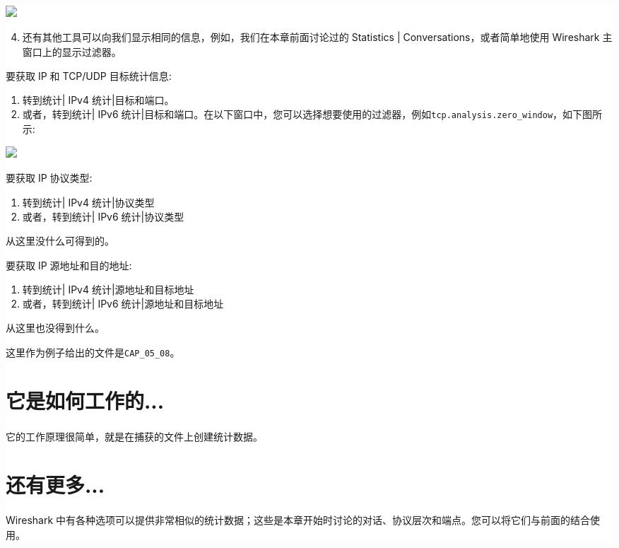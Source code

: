 ![](Images/76809abb-3998-4e8e-9856-d94571655751.png)

4.  还有其他工具可以向我们显示相同的信息，例如，我们在本章前面讨论过的 Statistics | Conversations，或者简单地使用 Wireshark 主窗口上的显示过滤器。

要获取 IP 和 TCP/UDP 目标统计信息:

1.  转到统计| IPv4 统计|目标和端口。
2.  或者，转到统计| IPv6 统计|目标和端口。在以下窗口中，您可以选择想要使用的过滤器，例如`tcp.analysis.zero_window`，如下图所示:

**![](Images/f2eeedce-aad6-4163-a3b3-fe07ea1931df.png)**

要获取 IP 协议类型:

1.  转到统计| IPv4 统计|协议类型
2.  或者，转到统计| IPv6 统计|协议类型

从这里没什么可得到的。

要获取 IP 源地址和目的地址:

1.  转到统计| IPv4 统计|源地址和目标地址
2.  或者，转到统计| IPv6 统计|源地址和目标地址

从这里也没得到什么。

这里作为例子给出的文件是`CAP_05_08`。

# 它是如何工作的...

它的工作原理很简单，就是在捕获的文件上创建统计数据。

# 还有更多...

Wireshark 中有各种选项可以提供非常相似的统计数据；这些是本章开始时讨论的对话、协议层次和端点。您可以将它们与前面的结合使用。